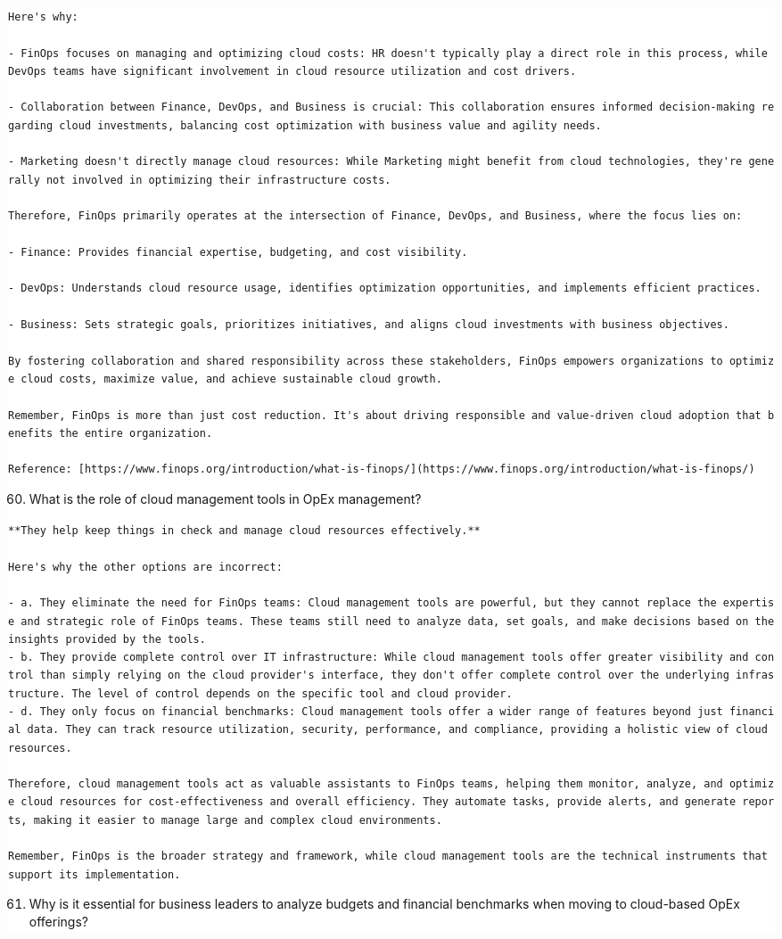     Here's why:
    
    - FinOps focuses on managing and optimizing cloud costs: HR doesn't typically play a direct role in this process, while DevOps teams have significant involvement in cloud resource utilization and cost drivers.
     
    - Collaboration between Finance, DevOps, and Business is crucial: This collaboration ensures informed decision-making regarding cloud investments, balancing cost optimization with business value and agility needs.
     
    - Marketing doesn't directly manage cloud resources: While Marketing might benefit from cloud technologies, they're generally not involved in optimizing their infrastructure costs.
    
    Therefore, FinOps primarily operates at the intersection of Finance, DevOps, and Business, where the focus lies on:
    
    - Finance: Provides financial expertise, budgeting, and cost visibility.
     
    - DevOps: Understands cloud resource usage, identifies optimization opportunities, and implements efficient practices.

    - Business: Sets strategic goals, prioritizes initiatives, and aligns cloud investments with business objectives.
    
    By fostering collaboration and shared responsibility across these stakeholders, FinOps empowers organizations to optimize cloud costs, maximize value, and achieve sustainable cloud growth.
    
    Remember, FinOps is more than just cost reduction. It's about driving responsible and value-driven cloud adoption that benefits the entire organization.
    
    Reference: [https://www.finops.org/introduction/what-is-finops/](https://www.finops.org/introduction/what-is-finops/) 

 60. What is the role of cloud management tools in OpEx management?
    
    **They help keep things in check and manage cloud resources effectively.**

    Here's why the other options are incorrect:

    - a. They eliminate the need for FinOps teams: Cloud management tools are powerful, but they cannot replace the expertise and strategic role of FinOps teams. These teams still need to analyze data, set goals, and make decisions based on the insights provided by the tools.
    - b. They provide complete control over IT infrastructure: While cloud management tools offer greater visibility and control than simply relying on the cloud provider's interface, they don't offer complete control over the underlying infrastructure. The level of control depends on the specific tool and cloud provider.
    - d. They only focus on financial benchmarks: Cloud management tools offer a wider range of features beyond just financial data. They can track resource utilization, security, performance, and compliance, providing a holistic view of cloud resources.
    
    Therefore, cloud management tools act as valuable assistants to FinOps teams, helping them monitor, analyze, and optimize cloud resources for cost-effectiveness and overall efficiency. They automate tasks, provide alerts, and generate reports, making it easier to manage large and complex cloud environments.
    
    Remember, FinOps is the broader strategy and framework, while cloud management tools are the technical instruments that support its implementation.

 61. Why is it essential for business leaders to analyze budgets and financial benchmarks when moving to cloud-based OpEx offerings?
    
